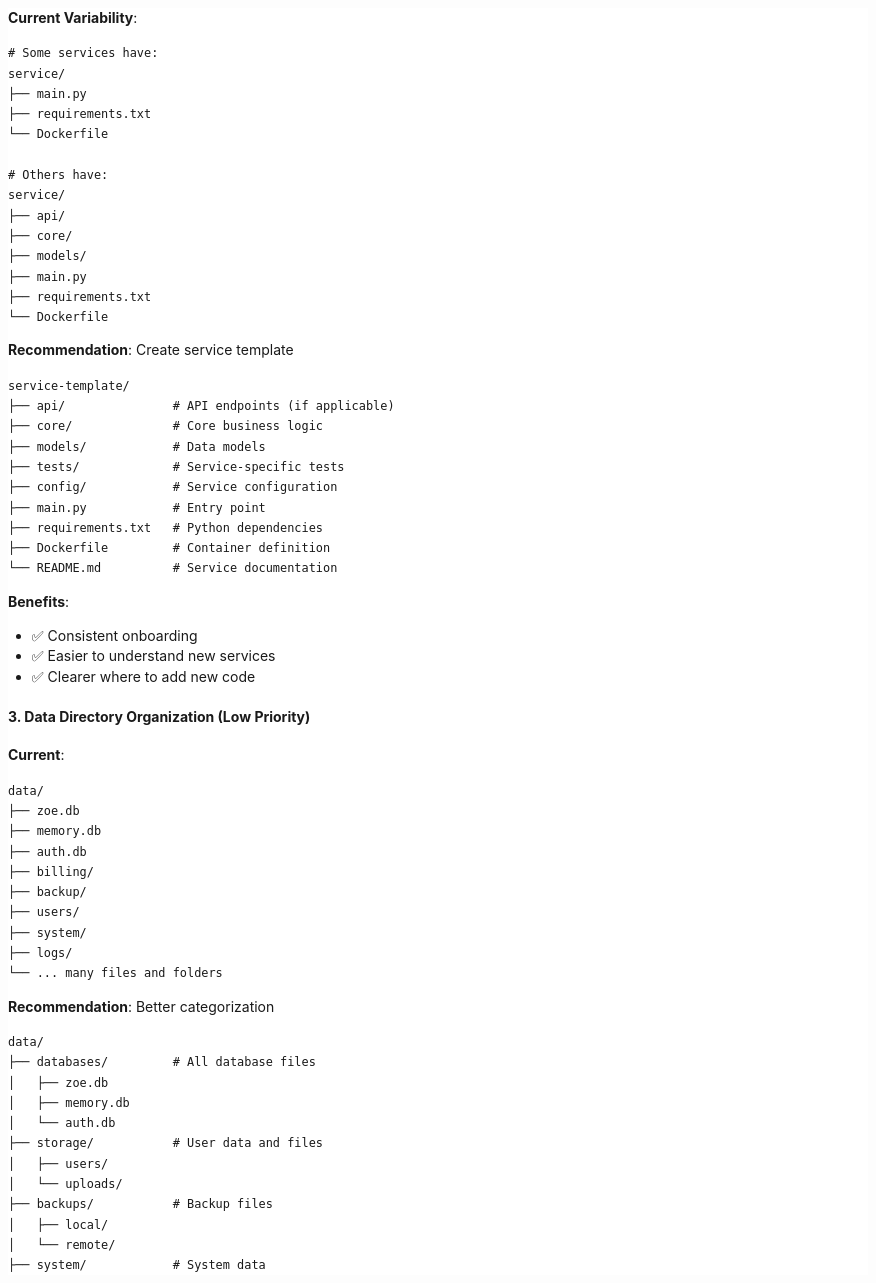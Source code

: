 **Current Variability**:
```plaintext
# Some services have:
service/
├── main.py
├── requirements.txt
└── Dockerfile

# Others have:
service/
├── api/
├── core/
├── models/
├── main.py
├── requirements.txt
└── Dockerfile
```

**Recommendation**: Create service template
```plaintext
service-template/
├── api/               # API endpoints (if applicable)
├── core/              # Core business logic
├── models/            # Data models
├── tests/             # Service-specific tests
├── config/            # Service configuration
├── main.py            # Entry point
├── requirements.txt   # Python dependencies
├── Dockerfile         # Container definition
└── README.md          # Service documentation
```

**Benefits**:
- ✅ Consistent onboarding
- ✅ Easier to understand new services
- ✅ Clearer where to add new code

#### 3. **Data Directory Organization** (Low Priority)

**Current**:
```plaintext
data/
├── zoe.db
├── memory.db
├── auth.db
├── billing/
├── backup/
├── users/
├── system/
├── logs/
└── ... many files and folders
```

**Recommendation**: Better categorization
```plaintext
data/
├── databases/         # All database files
│   ├── zoe.db
│   ├── memory.db
│   └── auth.db
├── storage/           # User data and files
│   ├── users/
│   └── uploads/
├── backups/           # Backup files
│   ├── local/
│   └── remote/
├── system/            # System data
```
